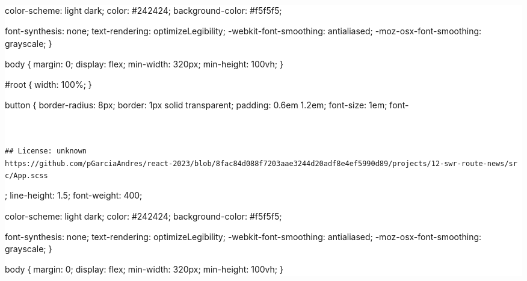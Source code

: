   color-scheme: light dark;
  color: #242424;
  background-color: #f5f5f5;

  font-synthesis: none;
  text-rendering: optimizeLegibility;
  -webkit-font-smoothing: antialiased;
  -moz-osx-font-smoothing: grayscale;
}

body {
  margin: 0;
  display: flex;
  min-width: 320px;
  min-height: 100vh;
}

#root {
  width: 100%;
}

button {
  border-radius: 8px;
  border: 1px solid transparent;
  padding: 0.6em 1.2em;
  font-size: 1em;
  font-
```


## License: unknown
https://github.com/pGarciaAndres/react-2023/blob/8fac84d088f7203aae3244d20adf8e4ef5990d89/projects/12-swr-route-news/src/App.scss

```
;
  line-height: 1.5;
  font-weight: 400;

  color-scheme: light dark;
  color: #242424;
  background-color: #f5f5f5;

  font-synthesis: none;
  text-rendering: optimizeLegibility;
  -webkit-font-smoothing: antialiased;
  -moz-osx-font-smoothing: grayscale;
}

body {
  margin: 0;
  display: flex;
  min-width: 320px;
  min-height: 100vh;
}
